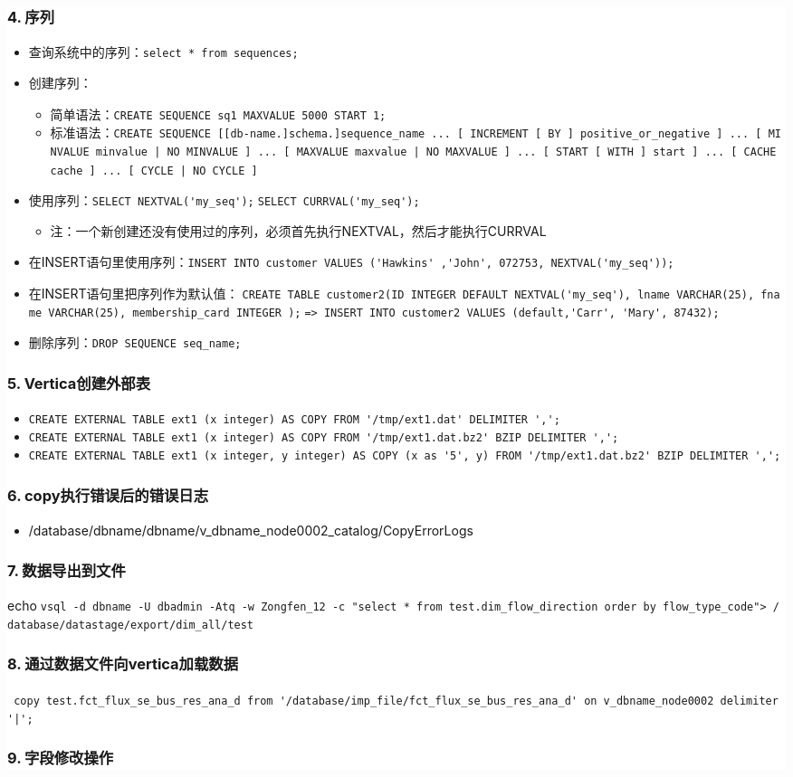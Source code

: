 ### 4. 序列

- 查询系统中的序列：`select * from sequences;`
- 创建序列： 
  - 简单语法：`CREATE SEQUENCE sq1 MAXVALUE 5000 START 1;`
  - 标准语法：`CREATE SEQUENCE [[db-name.]schema.]sequence_name
              ... [ INCREMENT [ BY ] positive_or_negative ]
              ... [ MINVALUE minvalue | NO MINVALUE ]
              ... [ MAXVALUE maxvalue | NO MAXVALUE ]
              ... [ START [ WITH ] start ]
              ... [ CACHE cache ]
              ... [ CYCLE | NO CYCLE ]`

- 使用序列：`SELECT NEXTVAL('my_seq');`
            `SELECT CURRVAL('my_seq');`
  - 注：一个新创建还没有使用过的序列，必须首先执行NEXTVAL，然后才能执行CURRVAL
- 在INSERT语句里使用序列：`INSERT INTO customer VALUES ('Hawkins' ,'John', 072753, NEXTVAL('my_seq'));`
- 在INSERT语句里把序列作为默认值：
  `CREATE TABLE customer2(ID INTEGER DEFAULT NEXTVAL('my_seq'),
                    lname VARCHAR(25),
                    fname VARCHAR(25),
                    membership_card INTEGER
                   );`
  `=> INSERT INTO customer2 VALUES (default,'Carr', 'Mary', 87432);`

- 删除序列：`DROP SEQUENCE seq_name;`



### 5. Vertica创建外部表

-  `CREATE EXTERNAL TABLE ext1 (x integer) AS COPY FROM '/tmp/ext1.dat' DELIMITER ',';`
- `CREATE EXTERNAL TABLE ext1 (x integer) AS COPY FROM '/tmp/ext1.dat.bz2' BZIP DELIMITER ',';`
- `CREATE EXTERNAL TABLE ext1 (x integer, y integer) AS COPY (x as '5', y) FROM '/tmp/ext1.dat.bz2' BZIP DELIMITER ',';`



### 6. copy执行错误后的错误日志

- /database/dbname/dbname/v_dbname_node0002_catalog/CopyErrorLogs



### 7. 数据导出到文件

  echo `vsql -d dbname -U dbadmin -Atq -w Zongfen_12 -c "select * from test.dim_flow_direction order by flow_type_code"> /database/datastage/export/dim_all/test`

### 8. 通过数据文件向vertica加载数据

` copy test.fct_flux_se_bus_res_ana_d from '/database/imp_file/fct_flux_se_bus_res_ana_d' on v_dbname_node0002 delimiter '|';`

### 9. 字段修改操作
